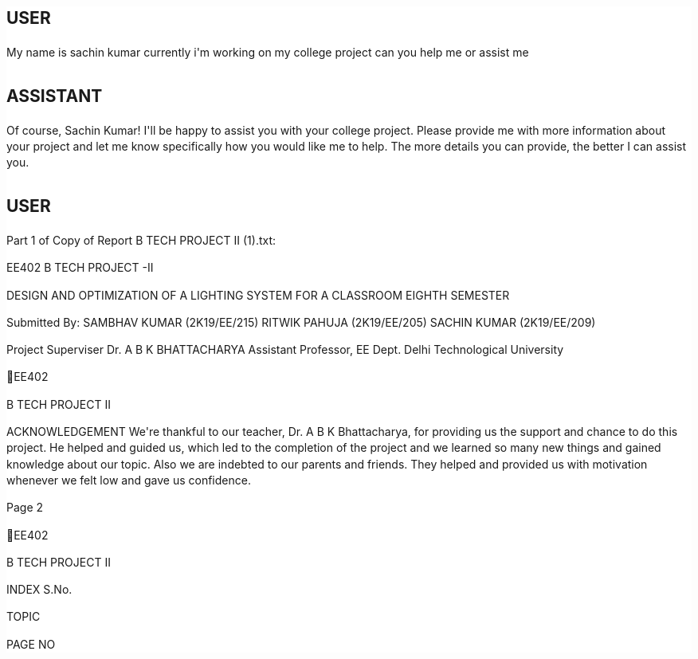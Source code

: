 ## USER
My name is sachin kumar 
currently  i'm working on my college project can you help me or assist me



## ASSISTANT
Of course, Sachin Kumar! I'll be happy to assist you with your college project. Please provide me with more information about your project and let me know specifically how you would like me to help. The more details you can provide, the better I can assist you.

## USER
Part 1 of Copy of Report B TECH PROJECT II (1).txt: 

 EE402
B TECH PROJECT -II

DESIGN AND OPTIMIZATION OF A LIGHTING
SYSTEM FOR A CLASSROOM
EIGHTH SEMESTER

Submitted By:
SAMBHAV KUMAR (2K19/EE/215)
RITWIK PAHUJA (2K19/EE/205)
SACHIN KUMAR (2K19/EE/209)

Project Superviser
Dr. A B K BHATTACHARYA
Assistant Professor, EE Dept.
Delhi Technological University

EE402

B TECH PROJECT II

ACKNOWLEDGEMENT
We're thankful to our teacher, Dr. A B K Bhattacharya, for providing us the
support and chance to do this project. He helped and guided us, which led
to the completion of the project and we learned so many new things and
gained knowledge about our topic.
Also we are indebted to our parents and friends. They helped and provided
us with motivation whenever we felt low and gave us confidence.

Page 2

EE402

B TECH PROJECT II

INDEX
S.No.

TOPIC

PAGE NO
